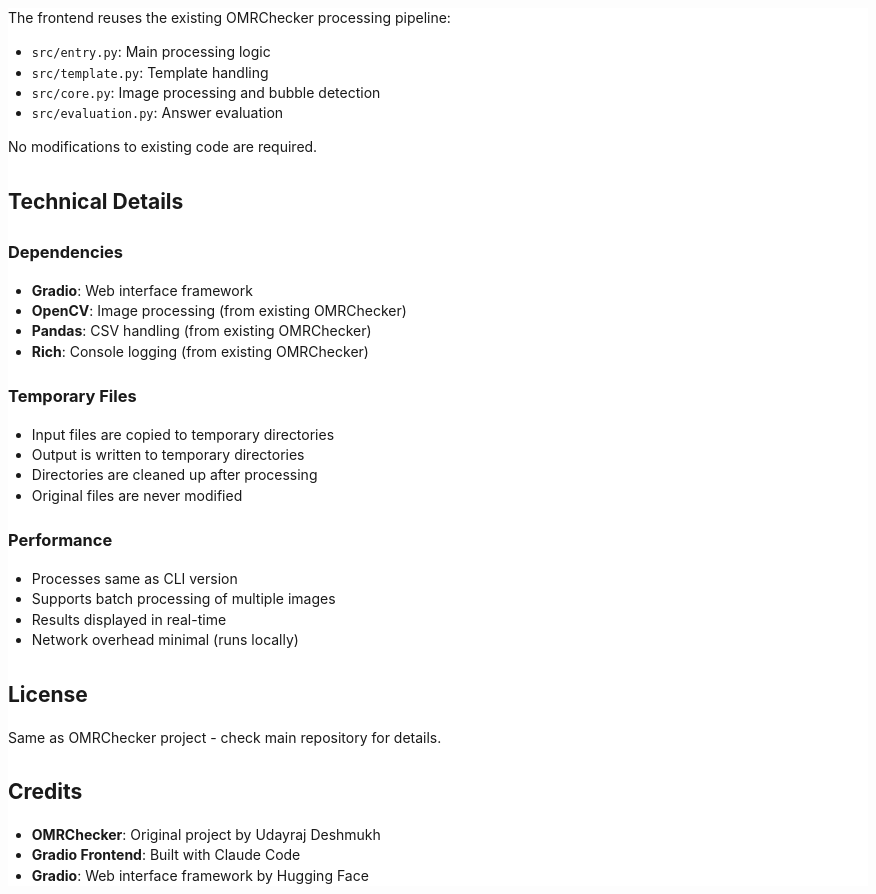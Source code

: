 The frontend reuses the existing OMRChecker processing pipeline:
- `src/entry.py`: Main processing logic
- `src/template.py`: Template handling
- `src/core.py`: Image processing and bubble detection
- `src/evaluation.py`: Answer evaluation

No modifications to existing code are required.

## Technical Details

### Dependencies
- **Gradio**: Web interface framework
- **OpenCV**: Image processing (from existing OMRChecker)
- **Pandas**: CSV handling (from existing OMRChecker)
- **Rich**: Console logging (from existing OMRChecker)

### Temporary Files
- Input files are copied to temporary directories
- Output is written to temporary directories
- Directories are cleaned up after processing
- Original files are never modified

### Performance
- Processes same as CLI version
- Supports batch processing of multiple images
- Results displayed in real-time
- Network overhead minimal (runs locally)

## License

Same as OMRChecker project - check main repository for details.

## Credits

- **OMRChecker**: Original project by Udayraj Deshmukh
- **Gradio Frontend**: Built with Claude Code
- **Gradio**: Web interface framework by Hugging Face
